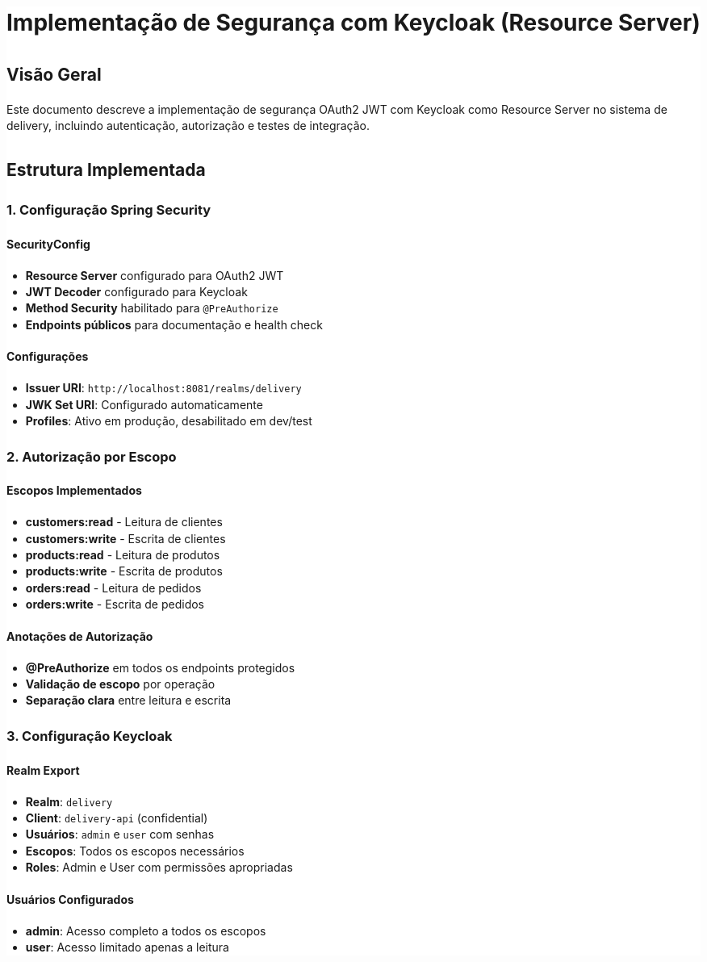 # Implementação de Segurança com Keycloak (Resource Server)

## Visão Geral

Este documento descreve a implementação de segurança OAuth2 JWT com Keycloak como Resource Server no sistema de delivery, incluindo autenticação, autorização e testes de integração.

## Estrutura Implementada

### 1. Configuração Spring Security

#### SecurityConfig
- **Resource Server** configurado para OAuth2 JWT
- **JWT Decoder** configurado para Keycloak
- **Method Security** habilitado para `@PreAuthorize`
- **Endpoints públicos** para documentação e health check

#### Configurações
- **Issuer URI**: `http://localhost:8081/realms/delivery`
- **JWK Set URI**: Configurado automaticamente
- **Profiles**: Ativo em produção, desabilitado em dev/test

### 2. Autorização por Escopo

#### Escopos Implementados
- **customers:read** - Leitura de clientes
- **customers:write** - Escrita de clientes
- **products:read** - Leitura de produtos
- **products:write** - Escrita de produtos
- **orders:read** - Leitura de pedidos
- **orders:write** - Escrita de pedidos

#### Anotações de Autorização
- **@PreAuthorize** em todos os endpoints protegidos
- **Validação de escopo** por operação
- **Separação clara** entre leitura e escrita

### 3. Configuração Keycloak

#### Realm Export
- **Realm**: `delivery`
- **Client**: `delivery-api` (confidential)
- **Usuários**: `admin` e `user` com senhas
- **Escopos**: Todos os escopos necessários
- **Roles**: Admin e User com permissões apropriadas

#### Usuários Configurados
- **admin**: Acesso completo a todos os escopos
- **user**: Acesso limitado apenas a leitura
